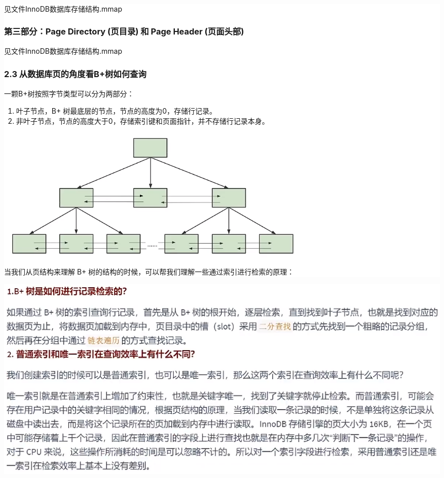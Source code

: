见文件InnoDB数据库存储结构.mmap

### 第三部分：Page Directory (页目录) 和 Page Header (页面头部)

见文件InnoDB数据库存储结构.mmap

### 2.3 从数据库页的角度看B+树如何查询

一颗B+树按照字节类型可以分为两部分：

1. 叶子节点，B+ 树最底层的节点，节点的高度为0，存储行记录。
2. 非叶子节点，节点的高度大于0，存储索引键和页面指针，并不存储行记录本身。

![image-20220620221112635](MySQL索引及调优篇.assets/image-20220620221112635.png)

当我们从页结构来理解 B+ 树的结构的时候，可以帮我们理解一些通过索引进行检索的原理：

<img src="MySQL索引及调优篇.assets/image-20220620221242561.png" alt="image-20220620221242561" style="float:left;" />

<img src="MySQL索引及调优篇.assets/image-20220620221442954.png" alt="image-20220620221442954" style="float:left;" />
